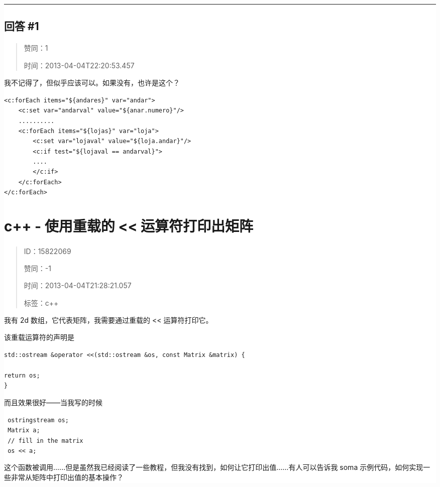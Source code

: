 * * *

## 回答 #1

> 赞同：1
> 
> 时间：2013-04-04T22:20:53.457

我不记得了，但似乎应该可以。如果没有，也许是这个？

```
<c:forEach items="${andares}" var="andar">
    <c:set var="andarval" value="${anar.numero}"/>
    ..........
    <c:forEach items="${lojas}" var="loja">
        <c:set var="lojaval" value="${loja.andar}"/>
        <c:if test="${lojaval == andarval}">
        ....
        </c:if>
    </c:forEach>
</c:forEach> 
```

# c++ - 使用重载的 << 运算符打印出矩阵

> ID：15822069
> 
> 赞同：-1
> 
> 时间：2013-04-04T21:28:21.057
> 
> 标签：c++

我有 2d 数组，它代表矩阵，我需要通过重载的 << 运算符打印它。

该重载运算符的声明是

```
std::ostream &operator <<(std::ostream &os, const Matrix &matrix) {

return os;
} 
```

而且效果很好——当我写的时候

```
 ostringstream os;
 Matrix a;
 // fill in the matrix
 os << a; 
```

这个函数被调用......但是虽然我已经阅读了一些教程，但我没有找到，如何让它打印出值......有人可以告诉我 soma 示例代码，如何实现一些非常从矩阵中打印出值的基本操作？
